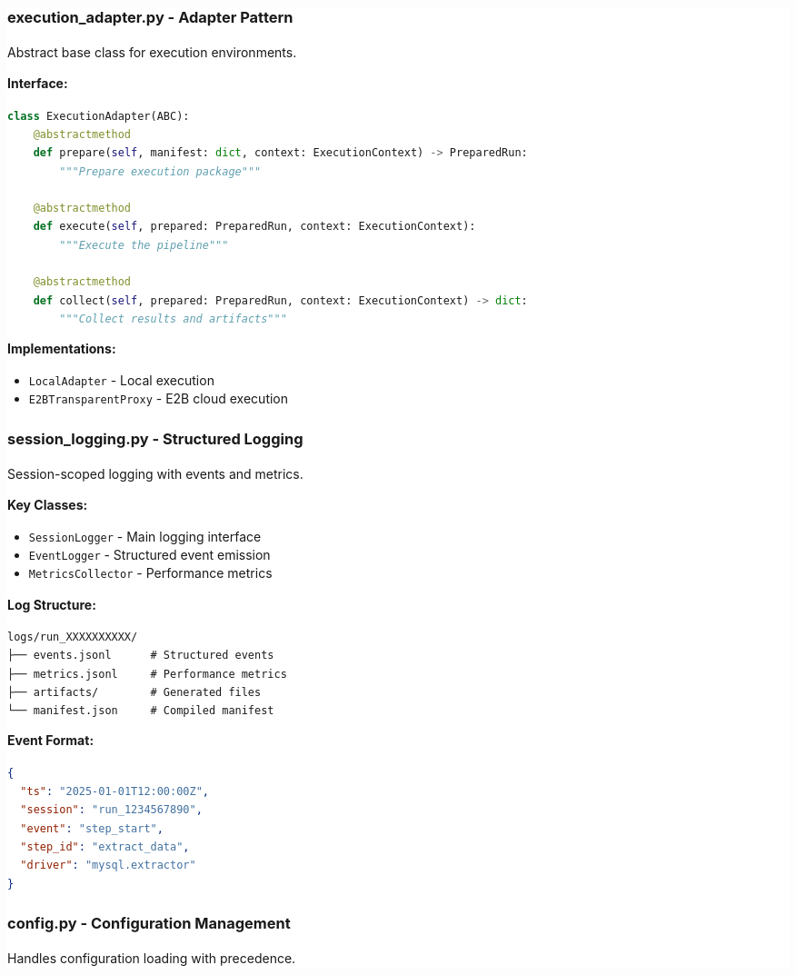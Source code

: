### execution_adapter.py - Adapter Pattern
Abstract base class for execution environments.

**Interface:**
```python
class ExecutionAdapter(ABC):
    @abstractmethod
    def prepare(self, manifest: dict, context: ExecutionContext) -> PreparedRun:
        """Prepare execution package"""

    @abstractmethod
    def execute(self, prepared: PreparedRun, context: ExecutionContext):
        """Execute the pipeline"""

    @abstractmethod
    def collect(self, prepared: PreparedRun, context: ExecutionContext) -> dict:
        """Collect results and artifacts"""
```

**Implementations:**
- `LocalAdapter` - Local execution
- `E2BTransparentProxy` - E2B cloud execution

### session_logging.py - Structured Logging
Session-scoped logging with events and metrics.

**Key Classes:**
- `SessionLogger` - Main logging interface
- `EventLogger` - Structured event emission
- `MetricsCollector` - Performance metrics

**Log Structure:**
```
logs/run_XXXXXXXXXX/
├── events.jsonl      # Structured events
├── metrics.jsonl     # Performance metrics
├── artifacts/        # Generated files
└── manifest.json     # Compiled manifest
```

**Event Format:**
```json
{
  "ts": "2025-01-01T12:00:00Z",
  "session": "run_1234567890",
  "event": "step_start",
  "step_id": "extract_data",
  "driver": "mysql.extractor"
}
```

### config.py - Configuration Management
Handles configuration loading with precedence.
